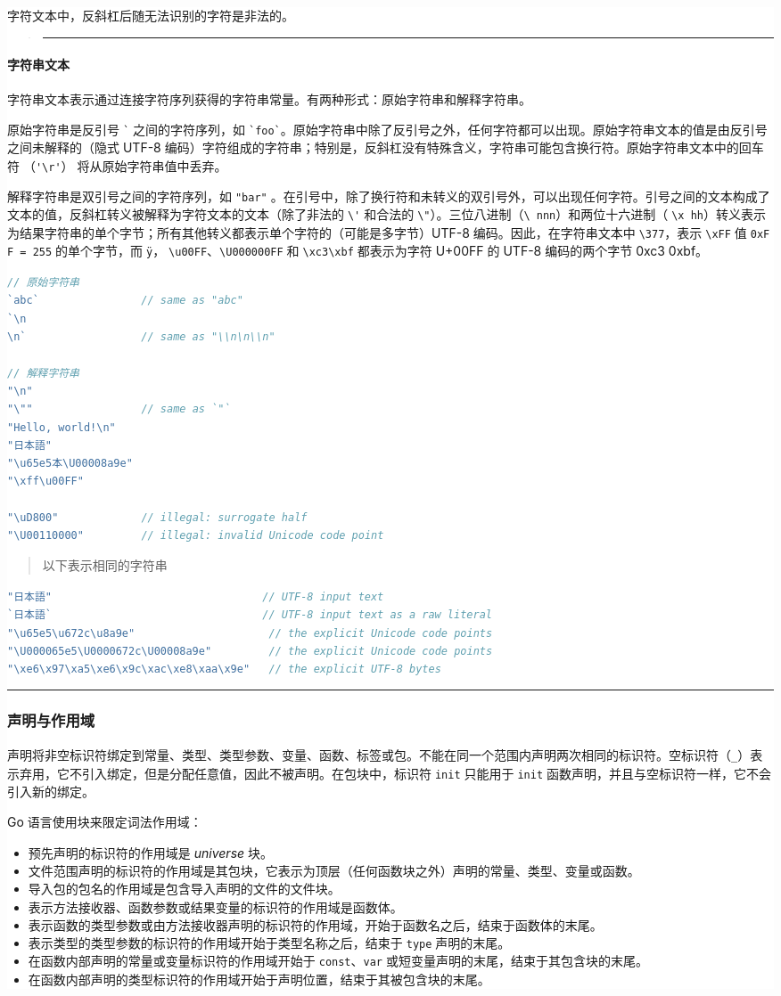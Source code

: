 字符文本中，反斜杠后随无法识别的字符是非法的。

>--- 

#### 字符串文本

字符串文本表示通过连接字符序列获得的字符串常量。有两种形式：原始字符串和解释字符串。

原始字符串是反引号 `` ` `` 之间的字符序列，如 `` `foo` ``。原始字符串中除了反引号之外，任何字符都可以出现。原始字符串文本的值是由反引号之间未解释的（隐式 UTF-8 编码）字符组成的字符串；特别是，反斜杠没有特殊含义，字符串可能包含换行符。原始字符串文本中的回车符 （`'\r'`） 将从原始字符串值中丢弃。

解释字符串是双引号之间的字符序列，如 `"bar"` 。在引号中，除了换行符和未转义的双引号外，可以出现任何字符。引号之间的文本构成了文本的值，反斜杠转义被解释为字符文本的文本（除了非法的 `\'` 和合法的 `\"`）。三位八进制（`\ nnn`）和两位十六进制（ `\x hh`）转义表示为结果字符串的单个字节；所有其他转义都表示单个字符的（可能是多字节）UTF-8 编码。因此，在字符串文本中 `\377`，表示 `\xFF` 值 `0xFF = 255` 的单个字节，而 `ÿ`， `\u00FF`、`\U000000FF` 和 `\xc3\xbf` 都表示为字符 U+00FF 的 UTF-8 编码的两个字节 0xc3 0xbf。

```go
// 原始字符串
`abc`                // same as "abc"
`\n
\n`                  // same as "\\n\n\\n"

// 解释字符串
"\n"
"\""                 // same as `"`
"Hello, world!\n"
"日本語"
"\u65e5本\U00008a9e"
"\xff\u00FF"

"\uD800"             // illegal: surrogate half
"\U00110000"         // illegal: invalid Unicode code point
```

> 以下表示相同的字符串

```go
"日本語"                                 // UTF-8 input text
`日本語`                                 // UTF-8 input text as a raw literal
"\u65e5\u672c\u8a9e"                     // the explicit Unicode code points
"\U000065e5\U0000672c\U00008a9e"         // the explicit Unicode code points
"\xe6\x97\xa5\xe6\x9c\xac\xe8\xaa\x9e"   // the explicit UTF-8 bytes
```

---
### 声明与作用域

声明将非空标识符绑定到常量、类型、类型参数、变量、函数、标签或包。不能在同一个范围内声明两次相同的标识符。空标识符（`_`）表示弃用，它不引入绑定，但是分配任意值，因此不被声明。在包块中，标识符 `init` 只能用于 `init` 函数声明，并且与空标识符一样，它不会引入新的绑定。

Go 语言使用块来限定词法作用域：
- 预先声明的标识符的作用域是 *universe* 块。
- 文件范围声明的标识符的作用域是其包块，它表示为顶层（任何函数块之外）声明的常量、类型、变量或函数。
- 导入包的包名的作用域是包含导入声明的文件的文件块。
- 表示方法接收器、函数参数或结果变量的标识符的作用域是函数体。
- 表示函数的类型参数或由方法接收器声明的标识符的作用域，开始于函数名之后，结束于函数体的末尾。
- 表示类型的类型参数的标识符的作用域开始于类型名称之后，结束于 `type` 声明的末尾。
- 在函数内部声明的常量或变量标识符的作用域开始于 `const`、`var` 或短变量声明的末尾，结束于其包含块的末尾。
- 在函数内部声明的类型标识符的作用域开始于声明位置，结束于其被包含块的末尾。

